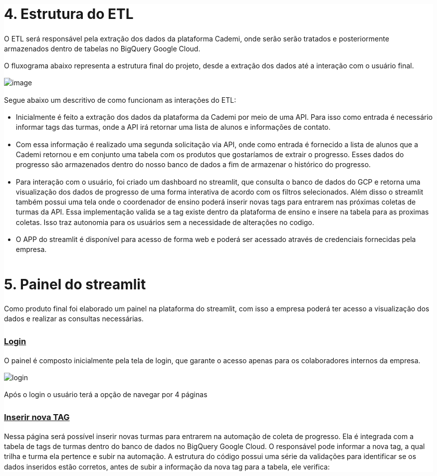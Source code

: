 # 4. Estrutura do ETL

O ETL será responsável pela extração dos dados da plataforma Cademi, onde serão serão tratados e posteriormente armazenados dentro de tabelas no BigQuery Google Cloud.

O fluxograma abaixo representa a estrutura final do projeto, desde a extração dos dados até a interação com o usuário final.

<img width="739" alt="image" src="https://github.com/MicheleLopes/Projeto-Monitoramento-Aprendizado/assets/123608349/3d6a0eb3-f9f3-4c96-86f7-360eaffab5f1">

Segue abaixo um descritivo de como funcionam as interações do ETL:

 - Inicialmente é feito a extração dos dados da plataforma da Cademi por meio de uma API. Para isso como entrada é necessário informar tags das turmas, onde a API irá retornar uma lista de alunos e informações de contato.

 - Com essa informação é realizado uma segunda solicitação via API, onde como entrada é fornecido a lista de alunos que a Cademi retornou e em conjunto uma tabela com os produtos que gostaríamos de extrair o progresso. Esses dados do progresso são armazenados dentro do nosso banco de dados a fim de armazenar o histórico do progresso.

 - Para interação com o usuário, foi criado um dashboard no streamlit, que consulta o banco de dados do GCP e retorna uma visualização dos dados de progresso de uma forma interativa de acordo com os filtros selecionados. Além disso o streamlit também possui uma tela onde o coordenador de ensino poderá inserir novas tags para entrarem nas próximas coletas de turmas da API. Essa implementação valida se a tag existe dentro da plataforma de ensino e insere na tabela para as proximas coletas. Isso traz autonomia para os usuários sem a necessidade de alterações no codigo.

 - O APP do streamlit é disponível para acesso de forma web e poderá ser acessado através de credenciais fornecidas pela empresa.

# 5. Painel do streamlit

Como produto final foi elaborado um painel na plataforma do streamlit, com isso a empresa poderá ter acesso a visualização dos dados e realizar as consultas necessárias.

### <u>Login</u>
O painel é composto inicialmente pela tela de login, que garante o acesso apenas para os colaboradores internos da empresa.

![login](img/login.gif)

Após o login o usuário terá a opção de navegar por 4 páginas

### <u>Inserir nova TAG</u>

Nessa página será possível inserir novas turmas para entrarem na automação de coleta de progresso. Ela é integrada com a tabela de tags de turmas dentro do banco de dados no BigQuery Google Cloud. O responsável pode informar a nova tag, a qual trilha e turma ela pertence e subir na automação. A estrutura do código possui uma série da validações para identificar se os dados inseridos estão corretos, antes de subir a informação da nova tag para a tabela, ele verifica:
